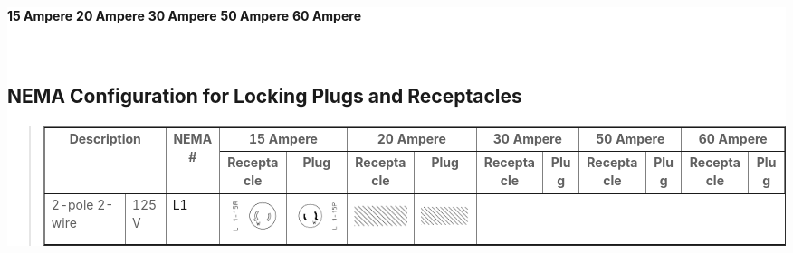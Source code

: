 <tr>
<td align="center" colspan="2"><b>15 Ampere</b></td>
<td align="center" colspan="2"><b>20 Ampere</b></td>
<td align="center" colspan="2"><b>30 Ampere</b></td>
<td align="center" colspan="2"><b>50 Ampere</b></td>
<td align="center" colspan="2"><b>60 Ampere</b></td>
</tr>

</tbody>
</table>

</blockquote>

<p><br>
</p>

<h2>NEMA Configuration for Locking Plugs and Receptacles</h2>
<blockquote>
<p>

</p>
<table border="1" cellpadding="0" cellspacing="0">

<tbody>
<tr>
<td align="center" colspan="2" rowspan="2"><b>Description</b></td>
<td align="center" rowspan="2"><b>NEMA #</b></td>
<td align="center" colspan="2"><b>15 Ampere</b></td>
<td align="center" colspan="2"><b>20 Ampere</b></td>
<td align="center" colspan="2"><b>30 Ampere</b></td>
<td align="center" colspan="2"><b>50 Ampere</b></td>
<td align="center" colspan="2"><b>60 Ampere</b></td>
</tr>

<tr>
<td align="center"><b>Receptacle</b></td>
<td align="center"><b>Plug</b></td>
<td align="center"><b>Receptacle</b></td>
<td align="center"><b>Plug</b></td>
<td align="center"><b>Receptacle</b></td>
<td align="center"><b>Plug</b></td>
<td align="center"><b>Receptacle</b></td>
<td align="center"><b>Plug</b></td>
<td align="center"><b>Receptacle</b></td>
<td align="center"><b>Plug</b></td>
</tr>

<tr>
<td rowspan="4">2-pole 2-wire</td>
<td>125V</td>
<td><a name="L1">L1</a></td>
<td><img border="0" height="44" src="img/nema3/nema32-2.png" width="68"></td>
<td><img border="0" height="44" src="img/nema3/nema32-4.png" width="68"></td>
<td><img border="0" height="44" src="img/nema3/nema32-6.png" width="68"></td>
<td><img border="0" height="44" src="img/nema3/nema32-8.png" width="70"></td>